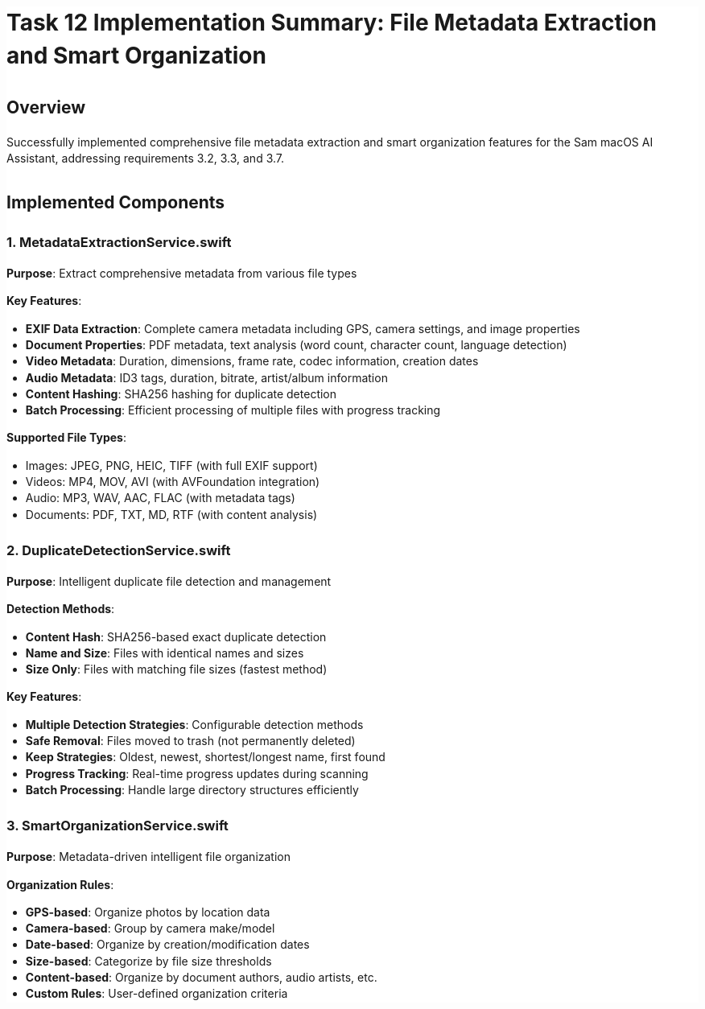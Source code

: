 # Task 12 Implementation Summary: File Metadata Extraction and Smart Organization

## Overview
Successfully implemented comprehensive file metadata extraction and smart organization features for the Sam macOS AI Assistant, addressing requirements 3.2, 3.3, and 3.7.

## Implemented Components

### 1. MetadataExtractionService.swift
**Purpose**: Extract comprehensive metadata from various file types

**Key Features**:
- **EXIF Data Extraction**: Complete camera metadata including GPS, camera settings, and image properties
- **Document Properties**: PDF metadata, text analysis (word count, character count, language detection)
- **Video Metadata**: Duration, dimensions, frame rate, codec information, creation dates
- **Audio Metadata**: ID3 tags, duration, bitrate, artist/album information
- **Content Hashing**: SHA256 hashing for duplicate detection
- **Batch Processing**: Efficient processing of multiple files with progress tracking

**Supported File Types**:
- Images: JPEG, PNG, HEIC, TIFF (with full EXIF support)
- Videos: MP4, MOV, AVI (with AVFoundation integration)
- Audio: MP3, WAV, AAC, FLAC (with metadata tags)
- Documents: PDF, TXT, MD, RTF (with content analysis)

### 2. DuplicateDetectionService.swift
**Purpose**: Intelligent duplicate file detection and management

**Detection Methods**:
- **Content Hash**: SHA256-based exact duplicate detection
- **Name and Size**: Files with identical names and sizes
- **Size Only**: Files with matching file sizes (fastest method)

**Key Features**:
- **Multiple Detection Strategies**: Configurable detection methods
- **Safe Removal**: Files moved to trash (not permanently deleted)
- **Keep Strategies**: Oldest, newest, shortest/longest name, first found
- **Progress Tracking**: Real-time progress updates during scanning
- **Batch Processing**: Handle large directory structures efficiently

### 3. SmartOrganizationService.swift
**Purpose**: Metadata-driven intelligent file organization

**Organization Rules**:
- **GPS-based**: Organize photos by location data
- **Camera-based**: Group by camera make/model
- **Date-based**: Organize by creation/modification dates
- **Size-based**: Categorize by file size thresholds
- **Content-based**: Organize by document authors, audio artists, etc.
- **Custom Rules**: User-defined organization criteria
